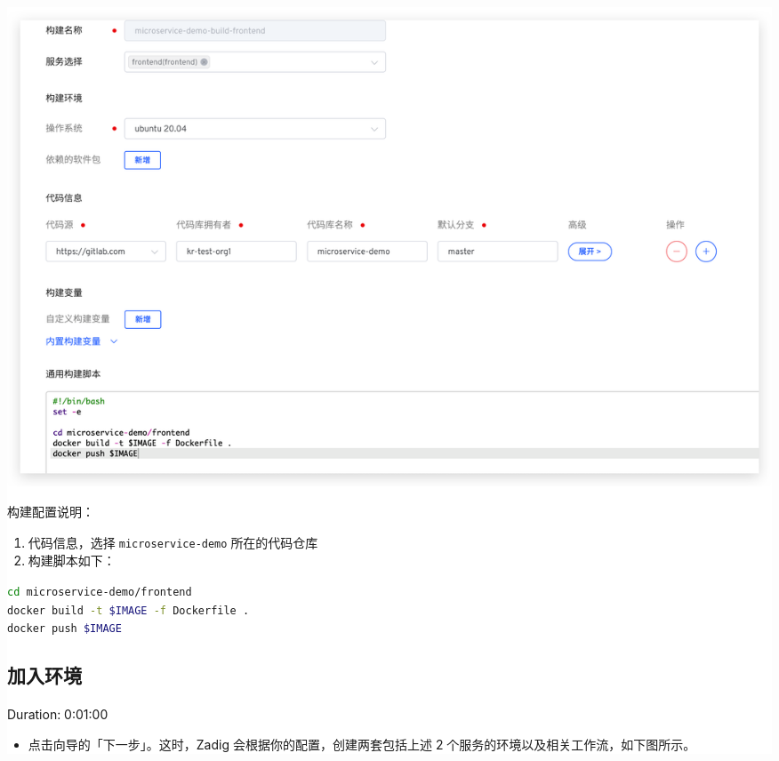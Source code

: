 ![config_build](./img/config_frontend_build.png)

构建配置说明：
1. 代码信息，选择 `microservice-demo` 所在的代码仓库
2. 构建脚本如下：

```bash
cd microservice-demo/frontend
docker build -t $IMAGE -f Dockerfile .
docker push $IMAGE
```

## 加入环境

Duration: 0:01:00

- 点击向导的「下一步」。这时，Zadig 会根据你的配置，创建两套包括上述 2 个服务的环境以及相关工作流，如下图所示。
